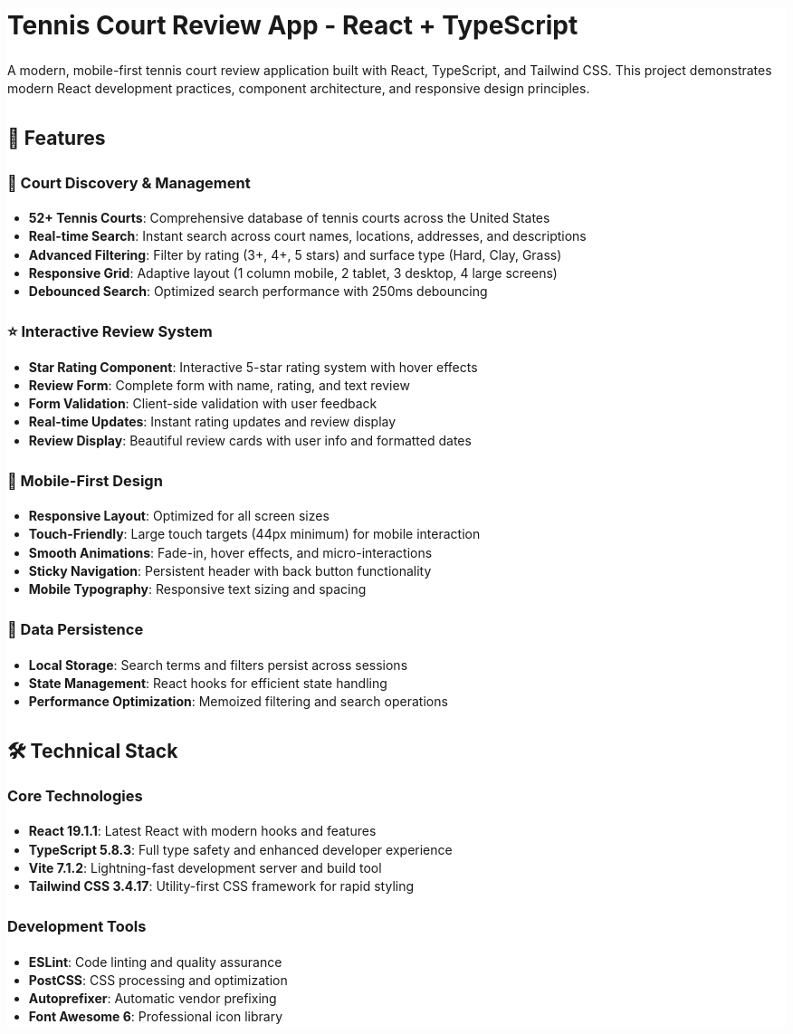 # Tennis Court Review App - React + TypeScript

A modern, mobile-first tennis court review application built with React, TypeScript, and Tailwind CSS. This project demonstrates modern React development practices, component architecture, and responsive design principles.

## 🚀 Features

### 🎾 Court Discovery & Management

- **52+ Tennis Courts**: Comprehensive database of tennis courts across the United States
- **Real-time Search**: Instant search across court names, locations, addresses, and descriptions
- **Advanced Filtering**: Filter by rating (3+, 4+, 5 stars) and surface type (Hard, Clay, Grass)
- **Responsive Grid**: Adaptive layout (1 column mobile, 2 tablet, 3 desktop, 4 large screens)
- **Debounced Search**: Optimized search performance with 250ms debouncing

### ⭐ Interactive Review System

- **Star Rating Component**: Interactive 5-star rating system with hover effects
- **Review Form**: Complete form with name, rating, and text review
- **Form Validation**: Client-side validation with user feedback
- **Real-time Updates**: Instant rating updates and review display
- **Review Display**: Beautiful review cards with user info and formatted dates

### 📱 Mobile-First Design

- **Responsive Layout**: Optimized for all screen sizes
- **Touch-Friendly**: Large touch targets (44px minimum) for mobile interaction
- **Smooth Animations**: Fade-in, hover effects, and micro-interactions
- **Sticky Navigation**: Persistent header with back button functionality
- **Mobile Typography**: Responsive text sizing and spacing

### 💾 Data Persistence

- **Local Storage**: Search terms and filters persist across sessions
- **State Management**: React hooks for efficient state handling
- **Performance Optimization**: Memoized filtering and search operations

## 🛠️ Technical Stack

### Core Technologies

- **React 19.1.1**: Latest React with modern hooks and features
- **TypeScript 5.8.3**: Full type safety and enhanced developer experience
- **Vite 7.1.2**: Lightning-fast development server and build tool
- **Tailwind CSS 3.4.17**: Utility-first CSS framework for rapid styling

### Development Tools

- **ESLint**: Code linting and quality assurance
- **PostCSS**: CSS processing and optimization
- **Autoprefixer**: Automatic vendor prefixing
- **Font Awesome 6**: Professional icon library
